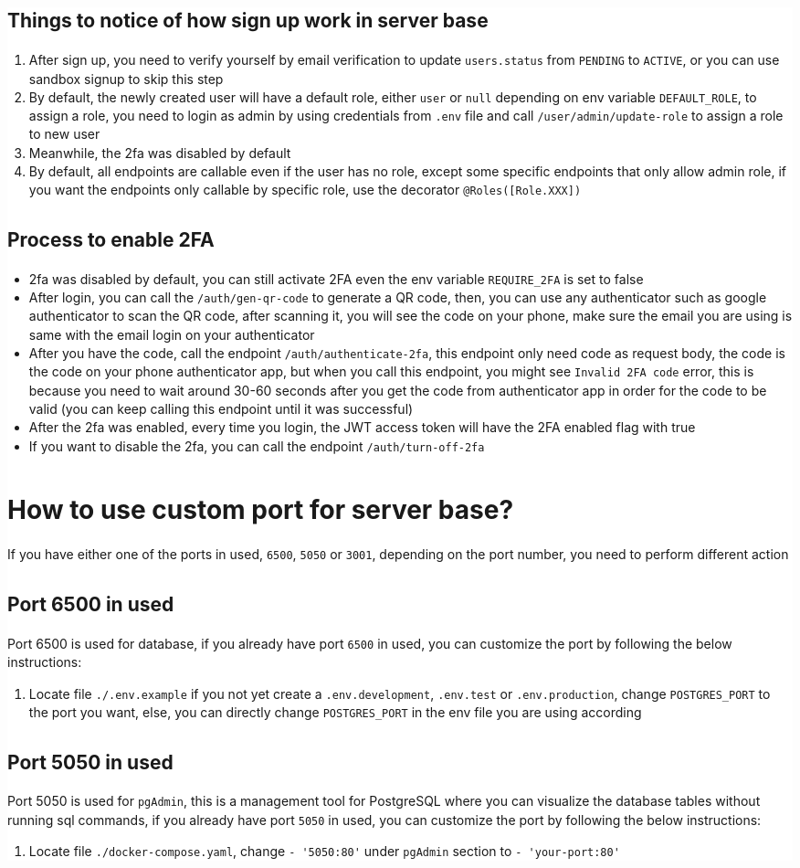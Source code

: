 ## Things to notice of how sign up work in server base

1. After sign up, you need to verify yourself by email verification to update `users.status` from `PENDING` to `ACTIVE`, or you can use sandbox signup to skip this step
2. By default, the newly created user will have a default role, either `user` or `null` depending on env variable `DEFAULT_ROLE`, to assign a role, you need to login as admin by using credentials from `.env` file and call `/user/admin/update-role` to assign a role to new user
3. Meanwhile, the 2fa was disabled by default
4. By default, all endpoints are callable even if the user has no role, except some specific endpoints that only allow admin role, if you want the endpoints only callable by specific role, use the decorator `@Roles([Role.XXX])`

## Process to enable 2FA

- 2fa was disabled by default, you can still activate 2FA even the env variable `REQUIRE_2FA` is set to false
- After login, you can call the `/auth/gen-qr-code` to generate a QR code, then, you can use any authenticator such as google authenticator to scan the QR code, after scanning it, you will see the code on your phone, make sure the email you are using is same with the email login on your authenticator
- After you have the code, call the endpoint `/auth/authenticate-2fa`, this endpoint only need code as request body, the code is the code on your phone authenticator app, but when you call this endpoint, you might see `Invalid 2FA code` error, this is because you need to wait around 30-60 seconds after you get the code from authenticator app in order for the code to be valid (you can keep calling this endpoint until it was successful)
- After the 2fa was enabled, every time you login, the JWT access token will have the 2FA enabled flag with true
- If you want to disable the 2fa, you can call the endpoint `/auth/turn-off-2fa`

# How to use custom port for server base?

If you have either one of the ports in used, `6500`, `5050` or `3001`, depending on the port number, you need to perform different action

## Port 6500 in used

Port 6500 is used for database, if you already have port `6500` in used, you can customize the port by following the below instructions:

1. Locate file `./.env.example` if you not yet create a `.env.development`, `.env.test` or `.env.production`, change `POSTGRES_PORT` to the port you want, else, you can directly change `POSTGRES_PORT` in the env file you are using according

## Port 5050 in used

Port 5050 is used for `pgAdmin`, this is a management tool for PostgreSQL where you can visualize the database tables without running sql commands, if you already have port `5050` in used, you can customize the port by following the below instructions:

1. Locate file `./docker-compose.yaml`, change `- '5050:80'` under `pgAdmin` section to `- 'your-port:80'`
